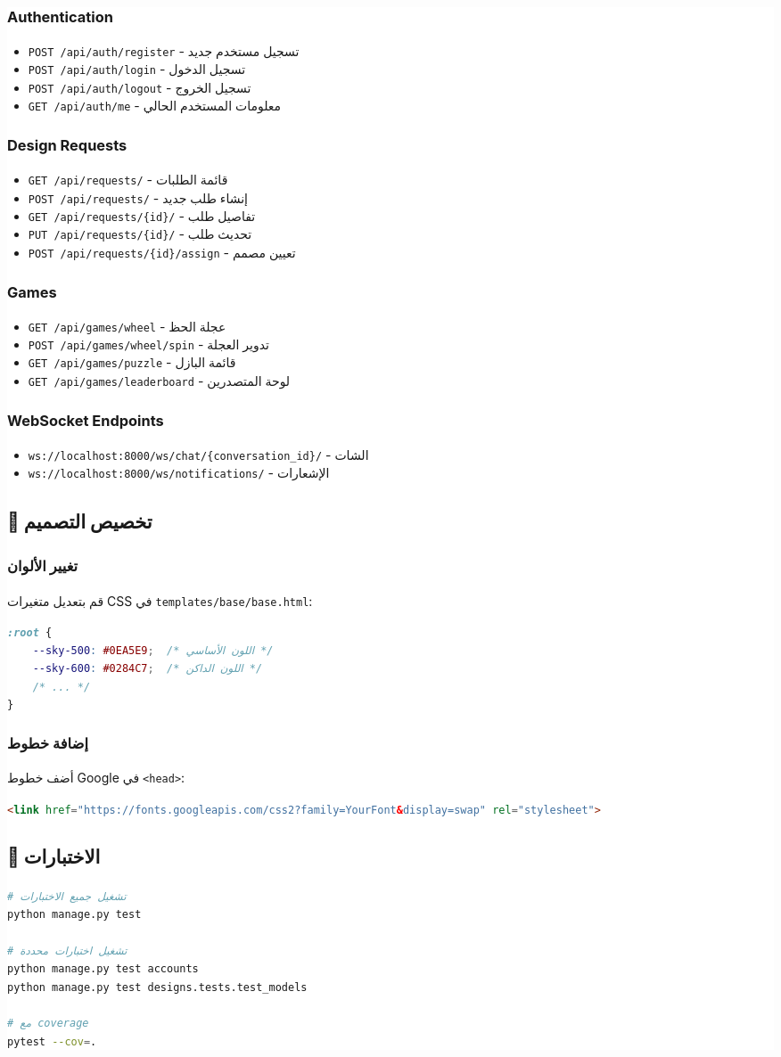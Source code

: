 ### Authentication
- `POST /api/auth/register` - تسجيل مستخدم جديد
- `POST /api/auth/login` - تسجيل الدخول
- `POST /api/auth/logout` - تسجيل الخروج
- `GET /api/auth/me` - معلومات المستخدم الحالي

### Design Requests
- `GET /api/requests/` - قائمة الطلبات
- `POST /api/requests/` - إنشاء طلب جديد
- `GET /api/requests/{id}/` - تفاصيل طلب
- `PUT /api/requests/{id}/` - تحديث طلب
- `POST /api/requests/{id}/assign` - تعيين مصمم

### Games
- `GET /api/games/wheel` - عجلة الحظ
- `POST /api/games/wheel/spin` - تدوير العجلة
- `GET /api/games/puzzle` - قائمة البازل
- `GET /api/games/leaderboard` - لوحة المتصدرين

### WebSocket Endpoints
- `ws://localhost:8000/ws/chat/{conversation_id}/` - الشات
- `ws://localhost:8000/ws/notifications/` - الإشعارات

## 🎨 تخصيص التصميم

### تغيير الألوان
قم بتعديل متغيرات CSS في `templates/base/base.html`:
```css
:root {
    --sky-500: #0EA5E9;  /* اللون الأساسي */
    --sky-600: #0284C7;  /* اللون الداكن */
    /* ... */
}
```

### إضافة خطوط
أضف خطوط Google في `<head>`:
```html
<link href="https://fonts.googleapis.com/css2?family=YourFont&display=swap" rel="stylesheet">
```

## 🧪 الاختبارات

```bash
# تشغيل جميع الاختبارات
python manage.py test

# تشغيل اختبارات محددة
python manage.py test accounts
python manage.py test designs.tests.test_models

# مع coverage
pytest --cov=.
```

